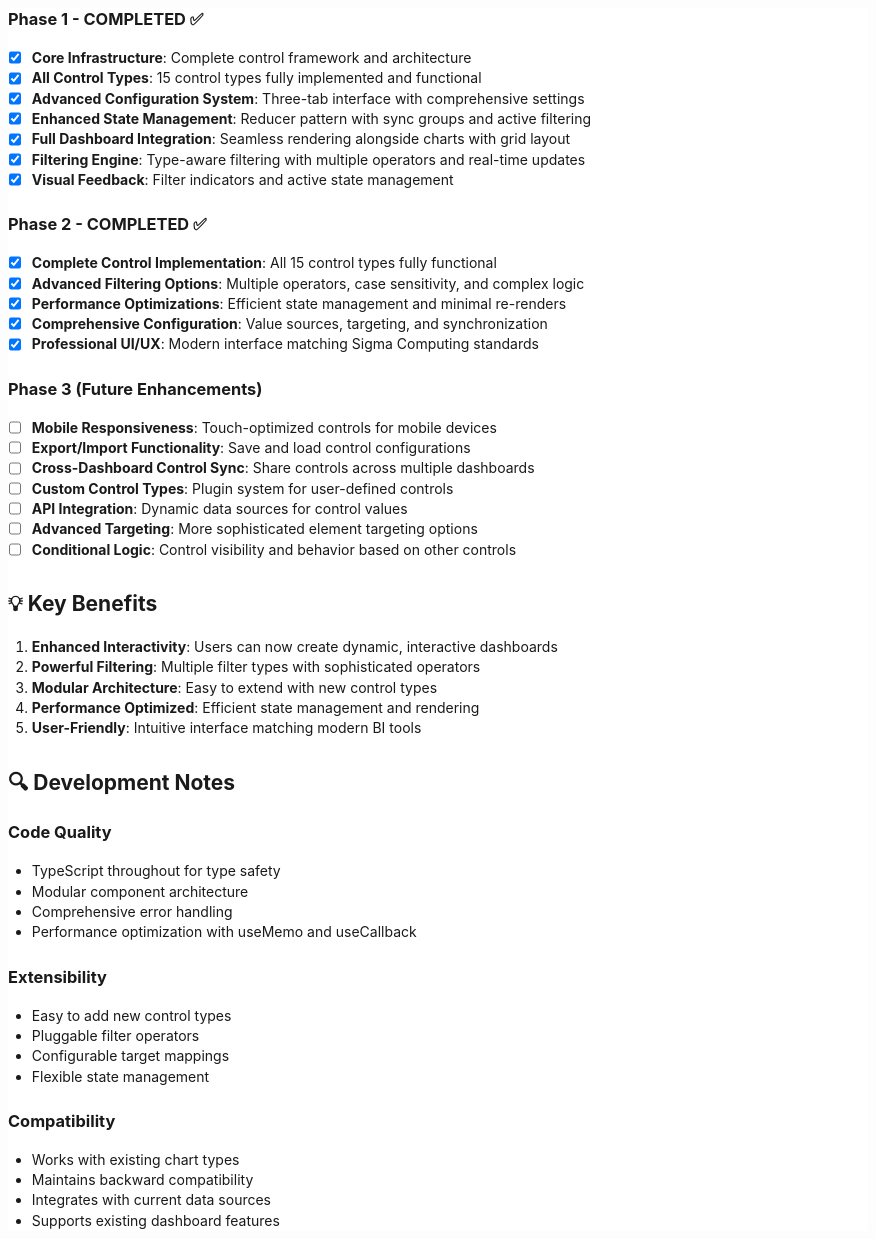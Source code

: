 ### Phase 1 - COMPLETED ✅
- [x] **Core Infrastructure**: Complete control framework and architecture
- [x] **All Control Types**: 15 control types fully implemented and functional
- [x] **Advanced Configuration System**: Three-tab interface with comprehensive settings
- [x] **Enhanced State Management**: Reducer pattern with sync groups and active filtering
- [x] **Full Dashboard Integration**: Seamless rendering alongside charts with grid layout
- [x] **Filtering Engine**: Type-aware filtering with multiple operators and real-time updates
- [x] **Visual Feedback**: Filter indicators and active state management

### Phase 2 - COMPLETED ✅
- [x] **Complete Control Implementation**: All 15 control types fully functional
- [x] **Advanced Filtering Options**: Multiple operators, case sensitivity, and complex logic
- [x] **Performance Optimizations**: Efficient state management and minimal re-renders
- [x] **Comprehensive Configuration**: Value sources, targeting, and synchronization
- [x] **Professional UI/UX**: Modern interface matching Sigma Computing standards

### Phase 3 (Future Enhancements)
- [ ] **Mobile Responsiveness**: Touch-optimized controls for mobile devices
- [ ] **Export/Import Functionality**: Save and load control configurations
- [ ] **Cross-Dashboard Control Sync**: Share controls across multiple dashboards
- [ ] **Custom Control Types**: Plugin system for user-defined controls
- [ ] **API Integration**: Dynamic data sources for control values
- [ ] **Advanced Targeting**: More sophisticated element targeting options
- [ ] **Conditional Logic**: Control visibility and behavior based on other controls

## 💡 Key Benefits

1. **Enhanced Interactivity**: Users can now create dynamic, interactive dashboards
2. **Powerful Filtering**: Multiple filter types with sophisticated operators
3. **Modular Architecture**: Easy to extend with new control types
4. **Performance Optimized**: Efficient state management and rendering
5. **User-Friendly**: Intuitive interface matching modern BI tools

## 🔍 Development Notes

### Code Quality
- TypeScript throughout for type safety
- Modular component architecture
- Comprehensive error handling
- Performance optimization with useMemo and useCallback

### Extensibility
- Easy to add new control types
- Pluggable filter operators
- Configurable target mappings
- Flexible state management

### Compatibility
- Works with existing chart types
- Maintains backward compatibility
- Integrates with current data sources
- Supports existing dashboard features
